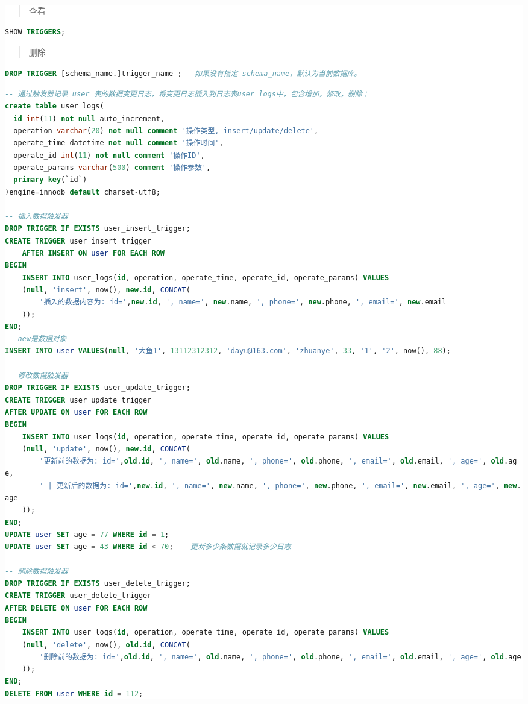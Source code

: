 > 查看

```sql
SHOW TRIGGERS;
```

> 删除

```sql
DROP TRIGGER [schema_name.]trigger_name ;-- 如果没有指定 schema_name，默认为当前数据库。
```

```sql
-- 通过触发器记录 user 表的数据变更日志，将变更日志插入到日志表user_logs中，包含增加，修改，删除；
create table user_logs(
  id int(11) not null auto_increment,
  operation varchar(20) not null comment '操作类型, insert/update/delete',
  operate_time datetime not null comment '操作时间',
  operate_id int(11) not null comment '操作ID',
  operate_params varchar(500) comment '操作参数',
  primary key(`id`)
)engine=innodb default charset-utf8;

-- 插入数据触发器
DROP TRIGGER IF EXISTS user_insert_trigger;
CREATE TRIGGER user_insert_trigger
	AFTER INSERT ON user FOR EACH ROW
BEGIN
	INSERT INTO user_logs(id, operation, operate_time, operate_id, operate_params) VALUES
	(null, 'insert', now(), new.id, CONCAT(
		'插入的数据内容为: id=',new.id, ', name=', new.name, ', phone=', new.phone, ', email=', new.email
	));
END;
-- new是数据对象
INSERT INTO user VALUES(null, '大鱼1', 13112312312, 'dayu@163.com', 'zhuanye', 33, '1', '2', now(), 88);

-- 修改数据触发器
DROP TRIGGER IF EXISTS user_update_trigger;
CREATE TRIGGER user_update_trigger
AFTER UPDATE ON user FOR EACH ROW
BEGIN
	INSERT INTO user_logs(id, operation, operate_time, operate_id, operate_params) VALUES
	(null, 'update', now(), new.id, CONCAT(
		'更新前的数据为: id=',old.id, ', name=', old.name, ', phone=', old.phone, ', email=', old.email, ', age=', old.age,
		' | 更新后的数据为: id=',new.id, ', name=', new.name, ', phone=', new.phone, ', email=', new.email, ', age=', new.age
	));
END;
UPDATE user SET age = 77 WHERE id = 1;
UPDATE user SET age = 43 WHERE id < 70; -- 更新多少条数据就记录多少日志

-- 删除数据触发器
DROP TRIGGER IF EXISTS user_delete_trigger;
CREATE TRIGGER user_delete_trigger
AFTER DELETE ON user FOR EACH ROW
BEGIN
	INSERT INTO user_logs(id, operation, operate_time, operate_id, operate_params) VALUES
	(null, 'delete', now(), old.id, CONCAT(
		'删除前的数据为: id=',old.id, ', name=', old.name, ', phone=', old.phone, ', email=', old.email, ', age=', old.age
	));
END;
DELETE FROM user WHERE id = 112;
```
